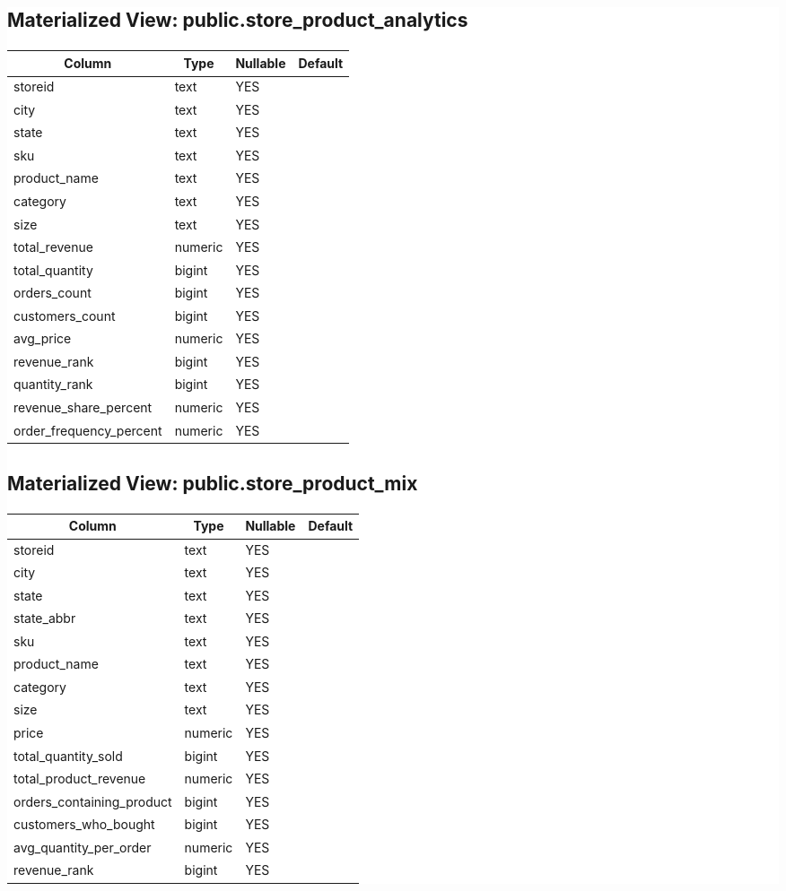 ## **Materialized View: public.store_product_analytics**

| Column | Type | Nullable | Default |
|--------|------|----------|---------|
| storeid | text | YES |  |
| city | text | YES |  |
| state | text | YES |  |
| sku | text | YES |  |
| product_name | text | YES |  |
| category | text | YES |  |
| size | text | YES |  |
| total_revenue | numeric | YES |  |
| total_quantity | bigint | YES |  |
| orders_count | bigint | YES |  |
| customers_count | bigint | YES |  |
| avg_price | numeric | YES |  |
| revenue_rank | bigint | YES |  |
| quantity_rank | bigint | YES |  |
| revenue_share_percent | numeric | YES |  |
| order_frequency_percent | numeric | YES |  |

## **Materialized View: public.store_product_mix**

| Column | Type | Nullable | Default |
|--------|------|----------|---------|
| storeid | text | YES |  |
| city | text | YES |  |
| state | text | YES |  |
| state_abbr | text | YES |  |
| sku | text | YES |  |
| product_name | text | YES |  |
| category | text | YES |  |
| size | text | YES |  |
| price | numeric | YES |  |
| total_quantity_sold | bigint | YES |  |
| total_product_revenue | numeric | YES |  |
| orders_containing_product | bigint | YES |  |
| customers_who_bought | bigint | YES |  |
| avg_quantity_per_order | numeric | YES |  |
| revenue_rank | bigint | YES |  |